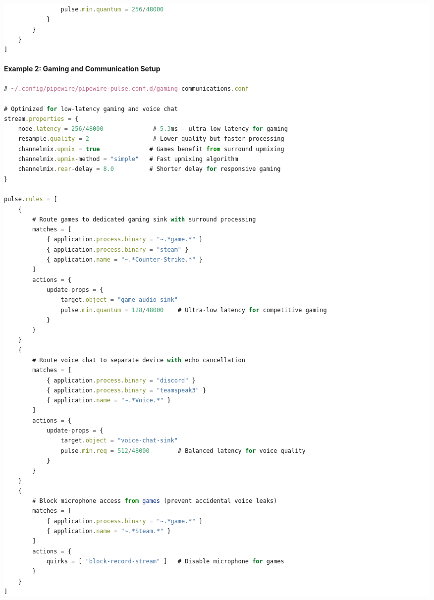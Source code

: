 ```javascript
                pulse.min.quantum = 256/48000
            }
        }
    }
]
```

#### Example 2: Gaming and Communication Setup

```javascript
# ~/.config/pipewire/pipewire-pulse.conf.d/gaming-communications.conf

# Optimized for low-latency gaming and voice chat
stream.properties = {
    node.latency = 256/48000              # 5.3ms - ultra-low latency for gaming
    resample.quality = 2                  # Lower quality but faster processing
    channelmix.upmix = true              # Games benefit from surround upmixing
    channelmix.upmix-method = "simple"   # Fast upmixing algorithm
    channelmix.rear-delay = 8.0          # Shorter delay for responsive gaming
}

pulse.rules = [
    {
        # Route games to dedicated gaming sink with surround processing
        matches = [
            { application.process.binary = "~.*game.*" }
            { application.process.binary = "steam" }
            { application.name = "~.*Counter-Strike.*" }
        ]
        actions = {
            update-props = {
                target.object = "game-audio-sink"
                pulse.min.quantum = 128/48000    # Ultra-low latency for competitive gaming
            }
        }
    }
    {
        # Route voice chat to separate device with echo cancellation
        matches = [
            { application.process.binary = "discord" }
            { application.process.binary = "teamspeak3" }
            { application.name = "~.*Voice.*" }
        ]
        actions = {
            update-props = {
                target.object = "voice-chat-sink"
                pulse.min.req = 512/48000        # Balanced latency for voice quality
            }
        }
    }
    {
        # Block microphone access from games (prevent accidental voice leaks)
        matches = [
            { application.process.binary = "~.*game.*" }
            { application.name = "~.*Steam.*" }
        ]
        actions = { 
            quirks = [ "block-record-stream" ]   # Disable microphone for games
        }
    }
]
```
